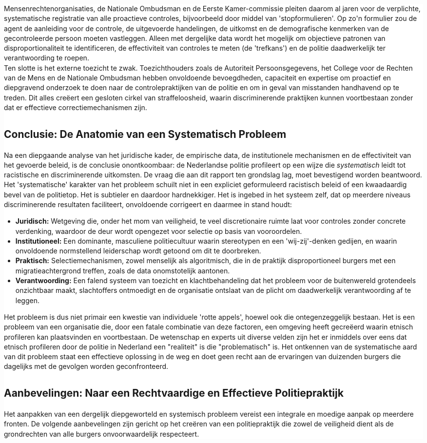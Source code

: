 Mensenrechtenorganisaties, de Nationale Ombudsman en de Eerste Kamer-commissie pleiten daarom al jaren voor de verplichte, systematische registratie van alle proactieve controles, bijvoorbeeld door middel van 'stopformulieren'. Op zo'n formulier zou de agent de aanleiding voor de controle, de uitgevoerde handelingen, de uitkomst en de demografische kenmerken van de gecontroleerde persoon moeten vastleggen. Alleen met dergelijke data wordt het mogelijk om objectieve patronen van disproportionaliteit te identificeren, de effectiviteit van controles te meten (de 'trefkans') en de politie daadwerkelijk ter verantwoording te roepen.  
Ten slotte is het externe toezicht te zwak. Toezichthouders zoals de Autoriteit Persoonsgegevens, het College voor de Rechten van de Mens en de Nationale Ombudsman hebben onvoldoende bevoegdheden, capaciteit en expertise om proactief en diepgravend onderzoek te doen naar de controlepraktijken van de politie en om in geval van misstanden handhavend op te treden. Dit alles creëert een gesloten cirkel van straffeloosheid, waarin discriminerende praktijken kunnen voortbestaan zonder dat er effectieve correctiemechanismen zijn.

## **Conclusie: De Anatomie van een Systematisch Probleem**

Na een diepgaande analyse van het juridische kader, de empirische data, de institutionele mechanismen en de effectiviteit van het gevoerde beleid, is de conclusie onontkoombaar: de Nederlandse politie profileert op een wijze die *systematisch* leidt tot racistische en discriminerende uitkomsten. De vraag die aan dit rapport ten grondslag lag, moet bevestigend worden beantwoord.  
Het 'systematische' karakter van het probleem schuilt niet in een expliciet geformuleerd racistisch beleid of een kwaadaardig bevel van de politietop. Het is subtieler en daardoor hardnekkiger. Het is ingebed in het systeem zelf, dat op meerdere niveaus discriminerende resultaten faciliteert, onvoldoende corrigeert en daarmee in stand houdt:

* **Juridisch:** Wetgeving die, onder het mom van veiligheid, te veel discretionaire ruimte laat voor controles zonder concrete verdenking, waardoor de deur wordt opengezet voor selectie op basis van vooroordelen.  
* **Institutioneel:** Een dominante, masculiene politiecultuur waarin stereotypen en een 'wij-zij'-denken gedijen, en waarin onvoldoende normstellend leiderschap wordt getoond om dit te doorbreken.  
* **Praktisch:** Selectiemechanismen, zowel menselijk als algoritmisch, die in de praktijk disproportioneel burgers met een migratieachtergrond treffen, zoals de data onomstotelijk aantonen.  
* **Verantwoording:** Een falend systeem van toezicht en klachtbehandeling dat het probleem voor de buitenwereld grotendeels onzichtbaar maakt, slachtoffers ontmoedigt en de organisatie ontslaat van de plicht om daadwerkelijk verantwoording af te leggen.

Het probleem is dus niet primair een kwestie van individuele 'rotte appels', hoewel ook die ontegenzeggelijk bestaan. Het is een probleem van een organisatie die, door een fatale combinatie van deze factoren, een omgeving heeft gecreëerd waarin etnisch profileren kan plaatsvinden en voortbestaan. De wetenschap en experts uit diverse velden zijn het er inmiddels over eens dat etnisch profileren door de politie in Nederland een "realiteit" is die "problematisch" is. Het ontkennen van de systematische aard van dit probleem staat een effectieve oplossing in de weg en doet geen recht aan de ervaringen van duizenden burgers die dagelijks met de gevolgen worden geconfronteerd.

## **Aanbevelingen: Naar een Rechtvaardige en Effectieve Politiepraktijk**

Het aanpakken van een dergelijk diepgeworteld en systemisch probleem vereist een integrale en moedige aanpak op meerdere fronten. De volgende aanbevelingen zijn gericht op het creëren van een politiepraktijk die zowel de veiligheid dient als de grondrechten van alle burgers onvoorwaardelijk respecteert.
